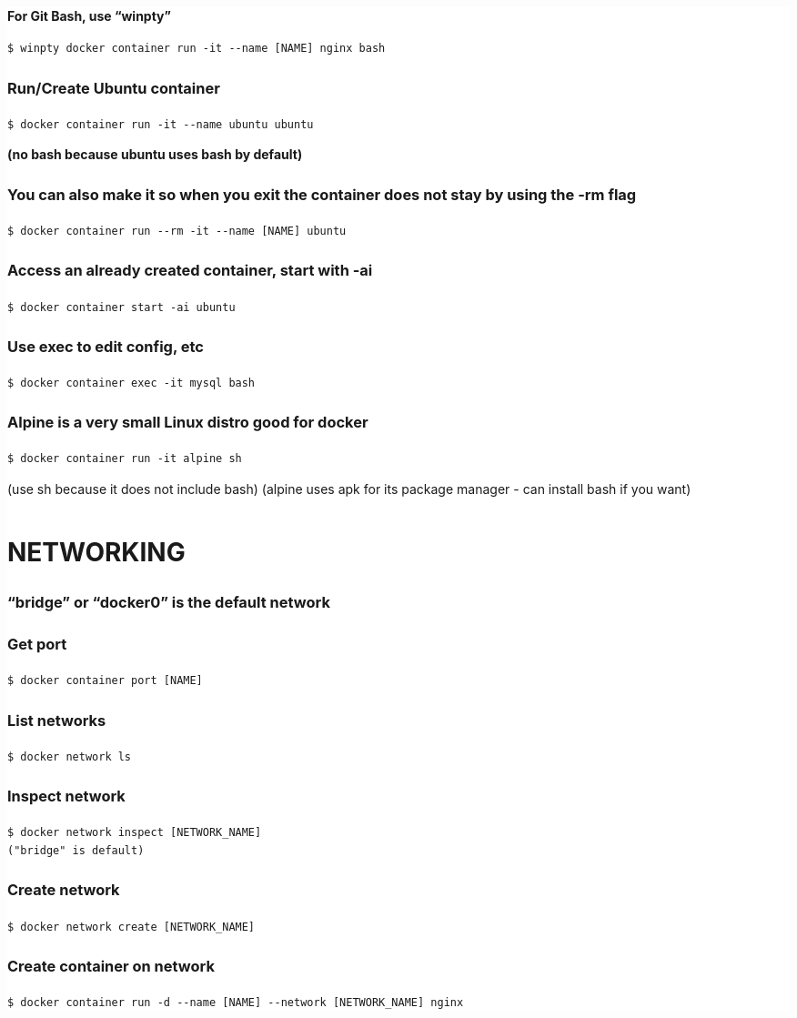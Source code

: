 **For Git Bash, use “winpty”**

    $ winpty docker container run -it --name [NAME] nginx bash

### Run/Create Ubuntu container

    $ docker container run -it --name ubuntu ubuntu

**(no bash because ubuntu uses bash by default)**

### You can also make it so when you exit the container does not stay by using the -rm flag

    $ docker container run --rm -it --name [NAME] ubuntu

### Access an already created container, start with -ai

    $ docker container start -ai ubuntu

### Use exec to edit config, etc

    $ docker container exec -it mysql bash

### Alpine is a very small Linux distro good for docker

    $ docker container run -it alpine sh

(use sh because it does not include bash) (alpine uses apk for its package manager - can install bash if you want)

NETWORKING
==========

### “bridge” or “docker0” is the default network

### Get port

    $ docker container port [NAME]

### List networks

    $ docker network ls

### Inspect network

    $ docker network inspect [NETWORK_NAME]
    ("bridge" is default)

### Create network

    $ docker network create [NETWORK_NAME]

### Create container on network

    $ docker container run -d --name [NAME] --network [NETWORK_NAME] nginx

